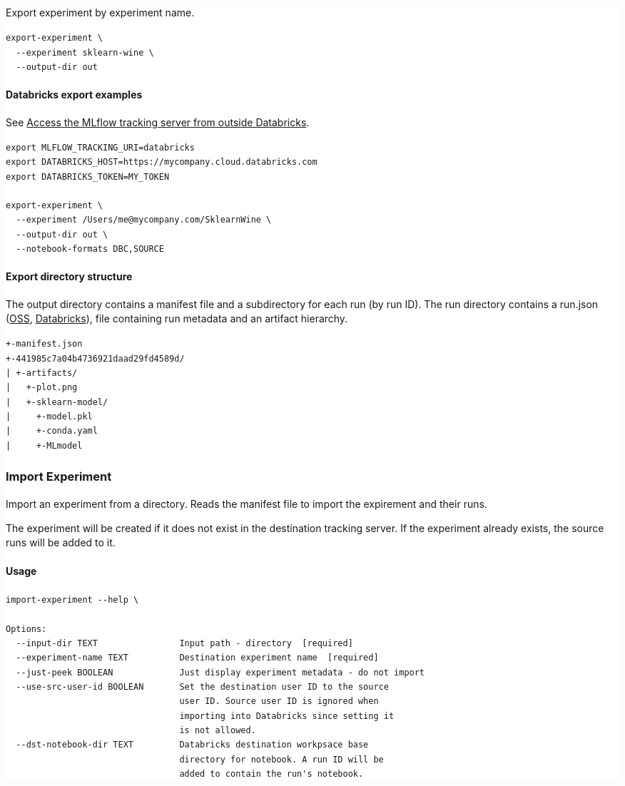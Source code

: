 Export experiment by experiment name.
```
export-experiment \
  --experiment sklearn-wine \
  --output-dir out
```

#### Databricks export examples

See [Access the MLflow tracking server from outside Databricks](https://docs.databricks.com/applications/mlflow/access-hosted-tracking-server.html).
```
export MLFLOW_TRACKING_URI=databricks
export DATABRICKS_HOST=https://mycompany.cloud.databricks.com
export DATABRICKS_TOKEN=MY_TOKEN

export-experiment \
  --experiment /Users/me@mycompany.com/SklearnWine \
  --output-dir out \
  --notebook-formats DBC,SOURCE 
```

#### Export directory structure

The output directory contains a manifest file and a subdirectory for each run (by run ID).
The run directory contains a run.json
([OSS](samples/oss_mlflow/experiments/1/6ccadf17812d43929b093d75cca1c33f/run.json),
[Databricks](samples/databricks/experiments/sklearn_wine/16c36560c57a43fdb46e98f88a8d8819/run.json)),
file containing run metadata and an artifact hierarchy.

```
+-manifest.json
+-441985c7a04b4736921daad29fd4589d/
| +-artifacts/
|   +-plot.png
|   +-sklearn-model/
|     +-model.pkl
|     +-conda.yaml
|     +-MLmodel
```


### Import Experiment

Import an experiment from a directory. Reads the manifest file to import the expirement and their runs.

The experiment will be created if it does not exist in the destination tracking server. 
If the experiment already exists, the source runs will be added to it.

#### Usage
```
import-experiment --help \

Options:
  --input-dir TEXT                Input path - directory  [required]
  --experiment-name TEXT          Destination experiment name  [required]
  --just-peek BOOLEAN             Just display experiment metadata - do not import
  --use-src-user-id BOOLEAN       Set the destination user ID to the source
                                  user ID. Source user ID is ignored when
                                  importing into Databricks since setting it
                                  is not allowed.
  --dst-notebook-dir TEXT         Databricks destination workpsace base
                                  directory for notebook. A run ID will be
                                  added to contain the run's notebook.
```
